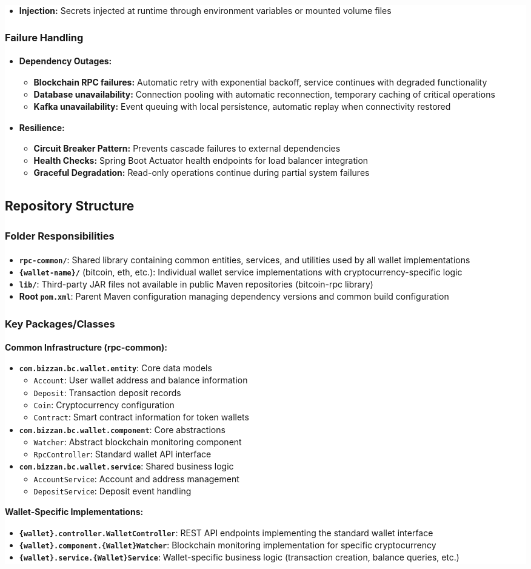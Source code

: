 - **Injection:** Secrets injected at runtime through environment variables or mounted volume files

### Failure Handling

- **Dependency Outages:** 
  - **Blockchain RPC failures:** Automatic retry with exponential backoff, service continues with degraded functionality
  - **Database unavailability:** Connection pooling with automatic reconnection, temporary caching of critical operations
  - **Kafka unavailability:** Event queuing with local persistence, automatic replay when connectivity restored

- **Resilience:** 
  - **Circuit Breaker Pattern:** Prevents cascade failures to external dependencies
  - **Health Checks:** Spring Boot Actuator health endpoints for load balancer integration
  - **Graceful Degradation:** Read-only operations continue during partial system failures

## Repository Structure

### Folder Responsibilities

- **`rpc-common/`**: Shared library containing common entities, services, and utilities used by all wallet implementations
- **`{wallet-name}/`** (bitcoin, eth, etc.): Individual wallet service implementations with cryptocurrency-specific logic
- **`lib/`**: Third-party JAR files not available in public Maven repositories (bitcoin-rpc library)
- **Root `pom.xml`**: Parent Maven configuration managing dependency versions and common build configuration

### Key Packages/Classes

**Common Infrastructure (rpc-common):**
- **`com.bizzan.bc.wallet.entity`**: Core data models
  - `Account`: User wallet address and balance information
  - `Deposit`: Transaction deposit records  
  - `Coin`: Cryptocurrency configuration
  - `Contract`: Smart contract information for token wallets
- **`com.bizzan.bc.wallet.component`**: Core abstractions
  - `Watcher`: Abstract blockchain monitoring component
  - `RpcController`: Standard wallet API interface
- **`com.bizzan.bc.wallet.service`**: Shared business logic
  - `AccountService`: Account and address management
  - `DepositService`: Deposit event handling

**Wallet-Specific Implementations:**
- **`{wallet}.controller.WalletController`**: REST API endpoints implementing the standard wallet interface
- **`{wallet}.component.{Wallet}Watcher`**: Blockchain monitoring implementation for specific cryptocurrency
- **`{wallet}.service.{Wallet}Service`**: Wallet-specific business logic (transaction creation, balance queries, etc.)
